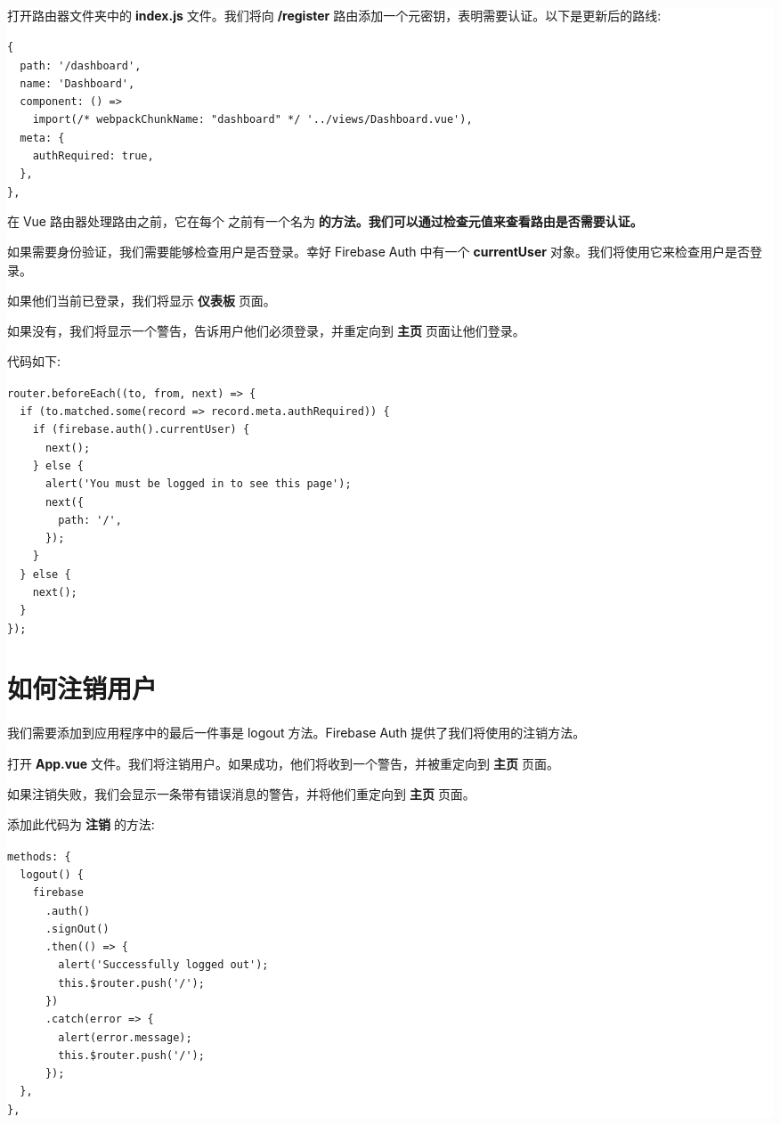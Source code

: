 打开路由器文件夹中的 ****index.js**** 文件。我们将向 ****/register**** 路由添加一个元密钥，表明需要认证。以下是更新后的路线:

```
{
  path: '/dashboard',
  name: 'Dashboard',
  component: () =>
    import(/* webpackChunkName: "dashboard" */ '../views/Dashboard.vue'),
  meta: {
    authRequired: true,
  },
},
```

在 Vue 路由器处理路由之前，它在每个 之前有一个名为 ****的方法。我们可以通过检查元值来查看路由是否需要认证。****

如果需要身份验证，我们需要能够检查用户是否登录。幸好 Firebase Auth 中有一个 ****currentUser**** 对象。我们将使用它来检查用户是否登录。

如果他们当前已登录，我们将显示 ****仪表板**** 页面。

如果没有，我们将显示一个警告，告诉用户他们必须登录，并重定向到 ****主页**** 页面让他们登录。

代码如下:

```
router.beforeEach((to, from, next) => {
  if (to.matched.some(record => record.meta.authRequired)) {
    if (firebase.auth().currentUser) {
      next();
    } else {
      alert('You must be logged in to see this page');
      next({
        path: '/',
      });
    }
  } else {
    next();
  }
});
```

# 如何注销用户

我们需要添加到应用程序中的最后一件事是 logout 方法。Firebase Auth 提供了我们将使用的注销方法。

打开 ****App.vue**** 文件。我们将注销用户。如果成功，他们将收到一个警告，并被重定向到 ****主页**** 页面。

如果注销失败，我们会显示一条带有错误消息的警告，并将他们重定向到 ****主页**** 页面。

添加此代码为 ****注销**** 的方法:

```
methods: {
  logout() {
    firebase
      .auth()
      .signOut()
      .then(() => {
        alert('Successfully logged out');
        this.$router.push('/');
      })
      .catch(error => {
        alert(error.message);
        this.$router.push('/');
      });
  },
},
```
